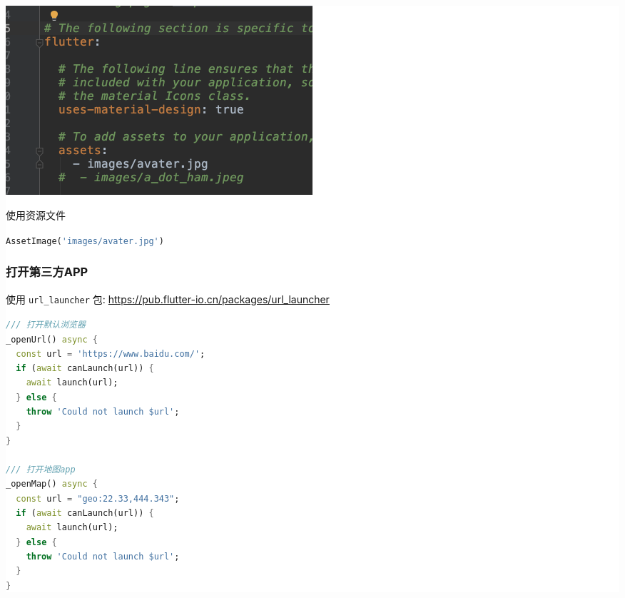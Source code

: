 <img src="img/image-20200218230600540.png" alt="image-20200218230600540" style="zoom:50%;" />

使用资源文件

```dart
AssetImage('images/avater.jpg')
```

### 打开第三方APP

使用 `url_launcher` 包: https://pub.flutter-io.cn/packages/url_launcher

```dart
/// 打开默认浏览器
_openUrl() async {
  const url = 'https://www.baidu.com/';
  if (await canLaunch(url)) {
    await launch(url);
  } else {
    throw 'Could not launch $url';
  }
}

/// 打开地图app
_openMap() async {
  const url = "geo:22.33,444.343";
  if (await canLaunch(url)) {
    await launch(url);
  } else {
    throw 'Could not launch $url';
  }
}
```

